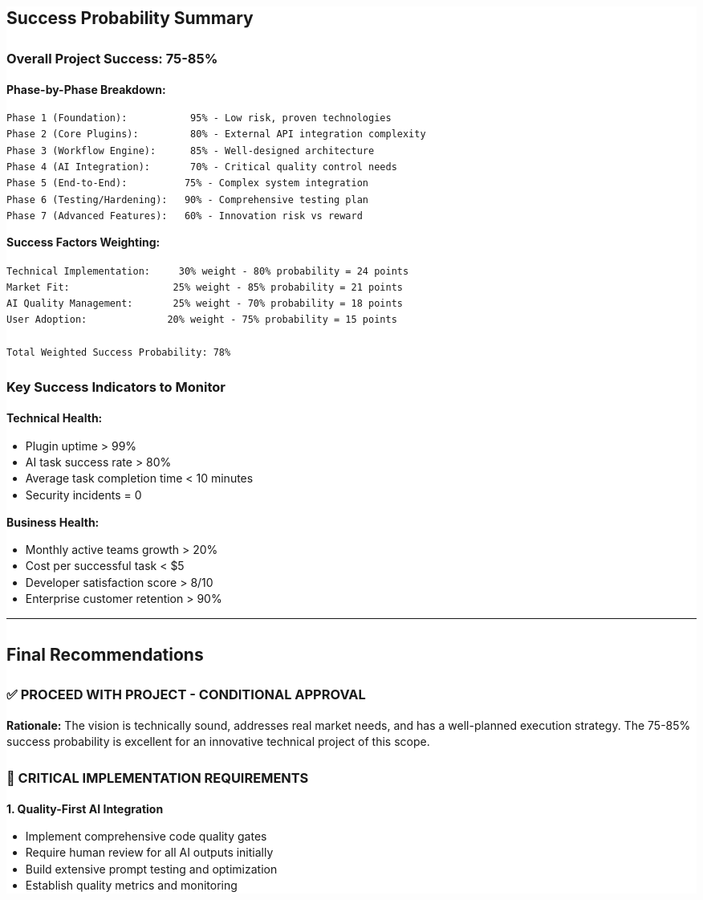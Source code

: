 
## Success Probability Summary

### Overall Project Success: 75-85%

**Phase-by-Phase Breakdown:**
```
Phase 1 (Foundation):           95% - Low risk, proven technologies
Phase 2 (Core Plugins):         80% - External API integration complexity
Phase 3 (Workflow Engine):      85% - Well-designed architecture
Phase 4 (AI Integration):       70% - Critical quality control needs
Phase 5 (End-to-End):          75% - Complex system integration
Phase 6 (Testing/Hardening):   90% - Comprehensive testing plan
Phase 7 (Advanced Features):   60% - Innovation risk vs reward
```

**Success Factors Weighting:**
```
Technical Implementation:     30% weight - 80% probability = 24 points
Market Fit:                  25% weight - 85% probability = 21 points  
AI Quality Management:       25% weight - 70% probability = 18 points
User Adoption:              20% weight - 75% probability = 15 points

Total Weighted Success Probability: 78%
```

### Key Success Indicators to Monitor

**Technical Health:**
- Plugin uptime > 99%
- AI task success rate > 80%
- Average task completion time < 10 minutes
- Security incidents = 0

**Business Health:**
- Monthly active teams growth > 20%
- Cost per successful task < $5
- Developer satisfaction score > 8/10
- Enterprise customer retention > 90%

---

## Final Recommendations

### ✅ PROCEED WITH PROJECT - CONDITIONAL APPROVAL

**Rationale:**
The vision is technically sound, addresses real market needs, and has a well-planned execution strategy. The 75-85% success probability is excellent for an innovative technical project of this scope.

### 🔧 CRITICAL IMPLEMENTATION REQUIREMENTS

**1. Quality-First AI Integration**
- Implement comprehensive code quality gates
- Require human review for all AI outputs initially
- Build extensive prompt testing and optimization
- Establish quality metrics and monitoring
